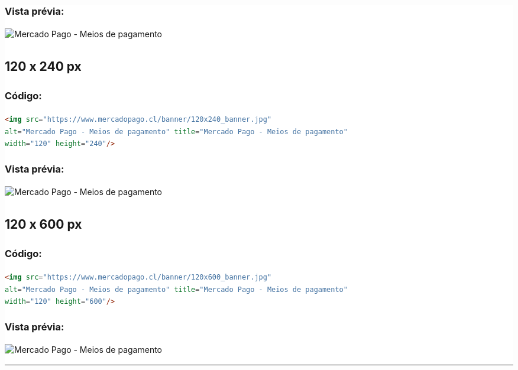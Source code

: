### Vista prévia:

<img src="https://www.mercadopago.cl/banner/125x125_banner.jpg" alt="Mercado Pago - Meios de pagamento" width="125" height="125"/>


## 120 x 240 px

### Código:

```html
<img src="https://www.mercadopago.cl/banner/120x240_banner.jpg" 
alt="Mercado Pago - Meios de pagamento" title="Mercado Pago - Meios de pagamento" 
width="120" height="240"/>
```

### Vista prévia:

<img src="https://www.mercadopago.cl/banner/120x240_banner.jpg" alt="Mercado Pago - Meios de pagamento" width="120" height="240"/>

## 120 x 600 px

### Código:

```html
<img src="https://www.mercadopago.cl/banner/120x600_banner.jpg" 
alt="Mercado Pago - Meios de pagamento" title="Mercado Pago - Meios de pagamento" 
width="120" height="600"/>
```

### Vista prévia:

<img src="https://www.mercadopago.cl/banner/120x600_banner.jpg" alt="Mercado Pago - Meios de pagamento" width="120" height="600"/>


------------
